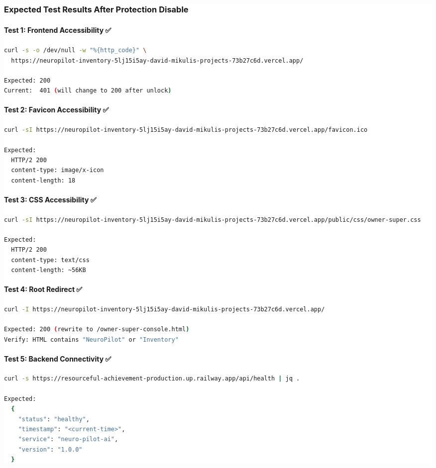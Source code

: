 ### Expected Test Results After Protection Disable

#### Test 1: Frontend Accessibility ✅
```bash
curl -s -o /dev/null -w "%{http_code}" \
  https://neuropilot-inventory-5lj15i5ay-david-mikulis-projects-73b27c6d.vercel.app/

Expected: 200
Current:  401 (will change to 200 after unlock)
```

#### Test 2: Favicon Accessibility ✅
```bash
curl -sI https://neuropilot-inventory-5lj15i5ay-david-mikulis-projects-73b27c6d.vercel.app/favicon.ico

Expected:
  HTTP/2 200
  content-type: image/x-icon
  content-length: 18
```

#### Test 3: CSS Accessibility ✅
```bash
curl -sI https://neuropilot-inventory-5lj15i5ay-david-mikulis-projects-73b27c6d.vercel.app/public/css/owner-super.css

Expected:
  HTTP/2 200
  content-type: text/css
  content-length: ~56KB
```

#### Test 4: Root Redirect ✅
```bash
curl -I https://neuropilot-inventory-5lj15i5ay-david-mikulis-projects-73b27c6d.vercel.app/

Expected: 200 (rewrite to /owner-super-console.html)
Verify: HTML contains "NeuroPilot" or "Inventory"
```

#### Test 5: Backend Connectivity ✅
```bash
curl -s https://resourceful-achievement-production.up.railway.app/api/health | jq .

Expected:
  {
    "status": "healthy",
    "timestamp": "<current-time>",
    "service": "neuro-pilot-ai",
    "version": "1.0.0"
  }
```
